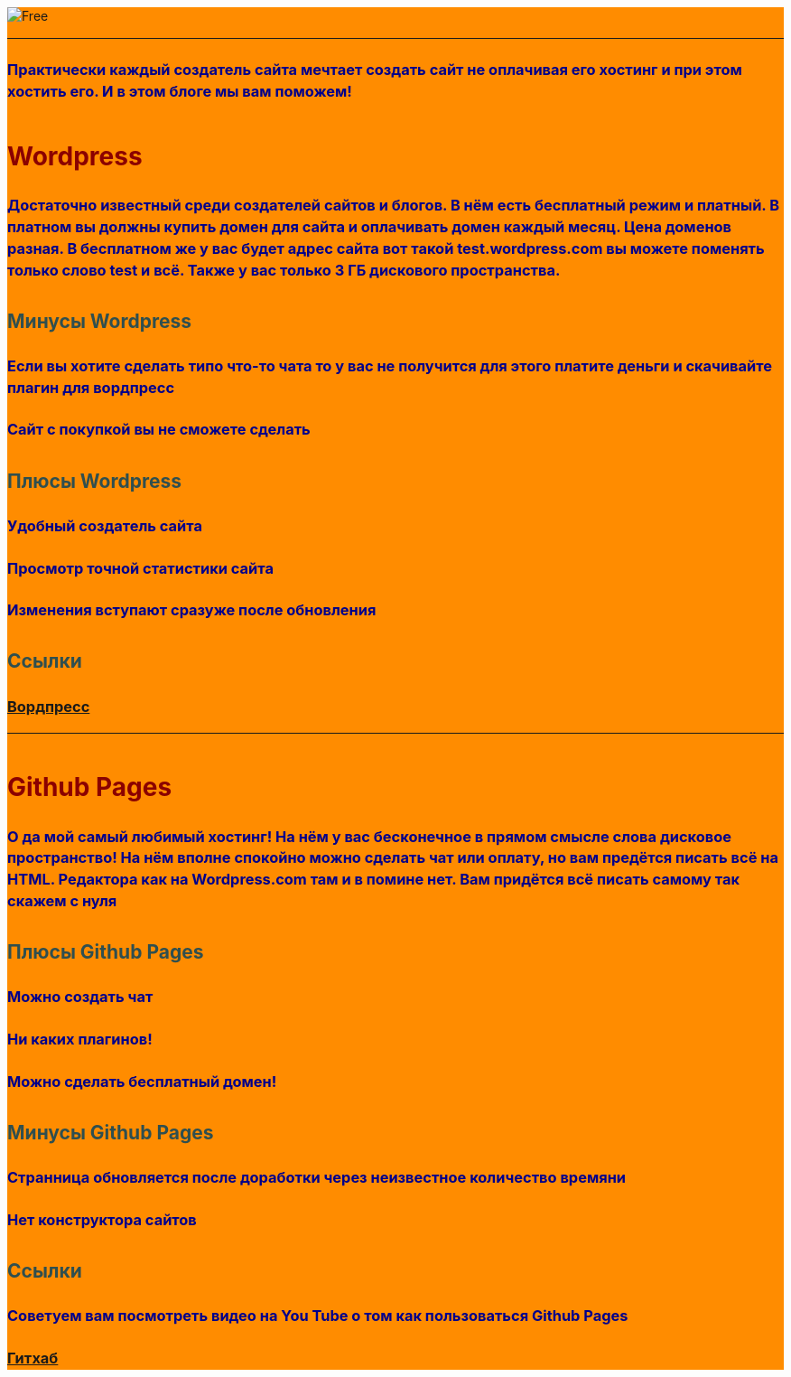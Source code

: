 <style>
  body {
    background-color: #FF8C00;
  }
  h1 {
    color: #8B0000;
  }
  h3 {
    color: #00008B;
  }
  h2 {
    color: #2F4F4F;
  }
</style>
<p><img scr="https://labs.spitfireaudio.com/images/labs/social/free.jpg" width="1540" height="626" alt="Free"></p>
<hr>
<h3>Практически каждый создатель сайта мечтает создать сайт не оплачивая его хостинг и при этом хостить его. И в этом блоге мы вам поможем!</h3>
<h1>Wordpress</h1>
<h3>Достаточно известный среди создателей сайтов и блогов. В нём есть бесплатный режим и платный. В платном вы должны купить домен для сайта и оплачивать домен каждый месяц. Цена доменов разная. В бесплатном же у вас будет адрес сайта вот такой test.wordpress.com вы можете поменять только слово test и всё. Также у вас только 3 ГБ дискового пространства.</h3>
<h2>Минусы Wordpress</h2>
<h3>Если вы хотите сделать типо что-то чата то у вас не получится для этого платите деньги и скачивайте плагин для вордпресс</h3>
<h3>Сайт с покупкой вы не сможете сделать</h3>
<h2>Плюсы Wordpress</h2>
<h3>Удобный создатель сайта</h3>
<h3>Просмотр точной статистики сайта</h3>
<h3>Изменения вступают сразуже после обновления</h3>
<h2>Ссылки</h2>
<h3><a href="https://wordpress.com">Вордпресс</a></h3>
<hr>
<h1>Github Pages</h1>
<h3>О да мой самый любимый хостинг! На нём у вас бесконечное в прямом смысле слова дисковое пространство! На нём вполне спокойно можно сделать чат или оплату, но вам предётся писать всё на HTML. Редактора как на Wordpress.com там и в помине нет. Вам придётся всё писать самому так скажем с нуля</h3>
<h2>Плюсы Github Pages</h2>
<h3>Можно создать чат</h3>
<h3>Ни каких плагинов!</h3>
<h3>Можно сделать бесплатный домен!</h3>
<h2>Минусы Github Pages</h2>
<h3>Странница обновляется после доработки через неизвестное количество времяни</h3>
<h3>Нет конструктора сайтов</h3>
<h2>Ссылки</h2>
<h3>Советуем вам посмотреть видео на You Tube о том как пользоваться Github Pages</h3>
<h3><a href="https://github.com">Гитхаб</a></h3>

